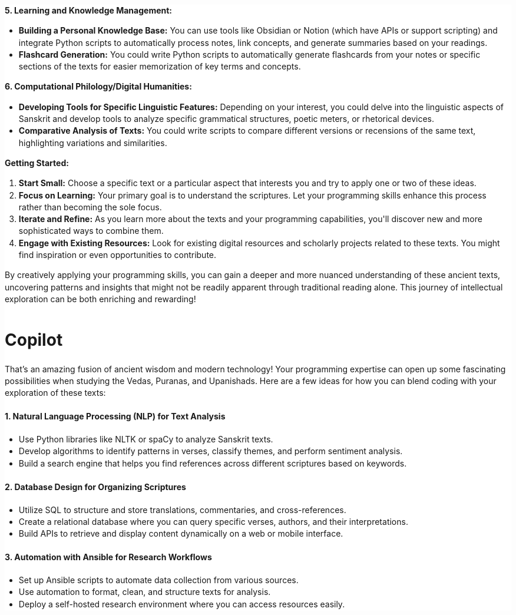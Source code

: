 **5. Learning and Knowledge Management:**

- **Building a Personal Knowledge Base:** You can use tools like Obsidian or Notion (which have APIs or support scripting) and integrate Python scripts to automatically process notes, link concepts, and generate summaries based on your readings.
- **Flashcard Generation:** You could write Python scripts to automatically generate flashcards from your notes or specific sections of the texts for easier memorization of key terms and concepts.

**6. Computational Philology/Digital Humanities:**

- **Developing Tools for Specific Linguistic Features:** Depending on your interest, you could delve into the linguistic aspects of Sanskrit and develop tools to analyze specific grammatical structures, poetic meters, or rhetorical devices.
- **Comparative Analysis of Texts:** You could write scripts to compare different versions or recensions of the same text, highlighting variations and similarities.

**Getting Started:**

1. **Start Small:** Choose a specific text or a particular aspect that interests you and try to apply one or two of these ideas.
2. **Focus on Learning:** Your primary goal is to understand the scriptures. Let your programming skills enhance this process rather than becoming the sole focus.
3. **Iterate and Refine:** As you learn more about the texts and your programming capabilities, you'll discover new and more sophisticated ways to combine them.
4. **Engage with Existing Resources:** Look for existing digital resources and scholarly projects related to these texts. You might find inspiration or even opportunities to contribute.

By creatively applying your programming skills, you can gain a deeper and more nuanced understanding of these ancient texts, uncovering patterns and insights that might not be readily apparent through traditional reading alone. This journey of intellectual exploration can be both enriching and rewarding!
# Copilot

That’s an amazing fusion of ancient wisdom and modern technology! Your programming expertise can open up some fascinating possibilities when studying the Vedas, Puranas, and Upanishads. Here are a few ideas for how you can blend coding with your exploration of these texts:

#### 1. **Natural Language Processing (NLP) for Text Analysis**
   - Use Python libraries like NLTK or spaCy to analyze Sanskrit texts.
   - Develop algorithms to identify patterns in verses, classify themes, and perform sentiment analysis.
   - Build a search engine that helps you find references across different scriptures based on keywords.

#### 2. **Database Design for Organizing Scriptures**
   - Utilize SQL to structure and store translations, commentaries, and cross-references.
   - Create a relational database where you can query specific verses, authors, and their interpretations.
   - Build APIs to retrieve and display content dynamically on a web or mobile interface.

#### 3. **Automation with Ansible for Research Workflows**
   - Set up Ansible scripts to automate data collection from various sources.
   - Use automation to format, clean, and structure texts for analysis.
   - Deploy a self-hosted research environment where you can access resources easily.
